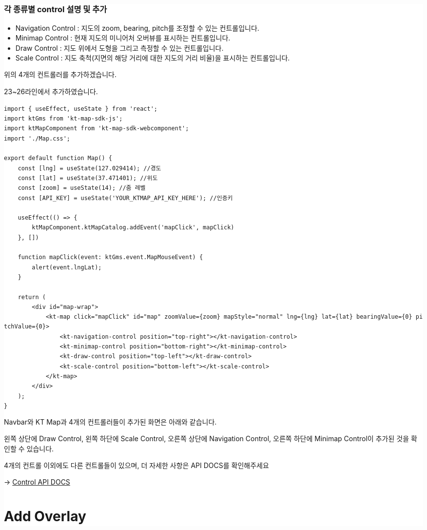 ### 각 종류별 control 설명 및 추가

- Navigation Control : 지도의 zoom, bearing, pitch를 조정할 수 있는 컨트롤입니다.
- Minimap Control : 현재 지도의 미니어처 오버뷰를 표시하는 컨트롤입니다.
- Draw Control : 지도 위에서 도형을 그리고 측정할 수 있는 컨트롤입니다.
- Scale Control : 지도 축척(지면의 해당 거리에 대한 지도의 거리 비율)을 표시하는 컨트롤입니다.

위의 4개의 컨트롤러를 추가하겠습니다.

23~26라인에서 추가하였습니다.

```tsx
import { useEffect, useState } from 'react';
import ktGms from 'kt-map-sdk-js';
import ktMapComponent from 'kt-map-sdk-webcomponent';
import './Map.css';

export default function Map() {
    const [lng] = useState(127.029414); //경도
    const [lat] = useState(37.471401); //위도
    const [zoom] = useState(14); //줌 레벨
    const [API_KEY] = useState('YOUR_KTMAP_API_KEY_HERE'); //인증키

    useEffect(() => {
        ktMapComponent.ktMapCatalog.addEvent('mapClick', mapClick)
    }, [])

    function mapClick(event: ktGms.event.MapMouseEvent) {
        alert(event.lngLat);
    }

    return (
        <div id="map-wrap">
            <kt-map click="mapClick" id="map" zoomValue={zoom} mapStyle="normal" lng={lng} lat={lat} bearingValue={0} pitchValue={0}>
                <kt-navigation-control position="top-right"></kt-navigation-control>
                <kt-minimap-control position="bottom-right"></kt-minimap-control>
                <kt-draw-control position="top-left"></kt-draw-control>
                <kt-scale-control position="bottom-left"></kt-scale-control>
            </kt-map>
        </div>
    );
}
```

Navbar와 KT Map과 4개의 컨트롤러들이 추가된 화면은 아래와 같습니다. 

왼쪽 상단에 Draw Control, 왼쪽 하단에 Scale Control, 오른쪽 상단에 Navigation Control, 오른쪽 하단에 Minimap Control이 추가된 것을 확인할 수 있습니다.

4개의 컨트롤 이외에도 다른 컨트롤들이 있으며, 더 자세한 사항은 API DOCS를 확인해주세요

→ [Control API DOCS](https://map.gis.kt.com/mapsdk/web/apidoc/classes/Map.Map.html#addControl)

# Add Overlay
